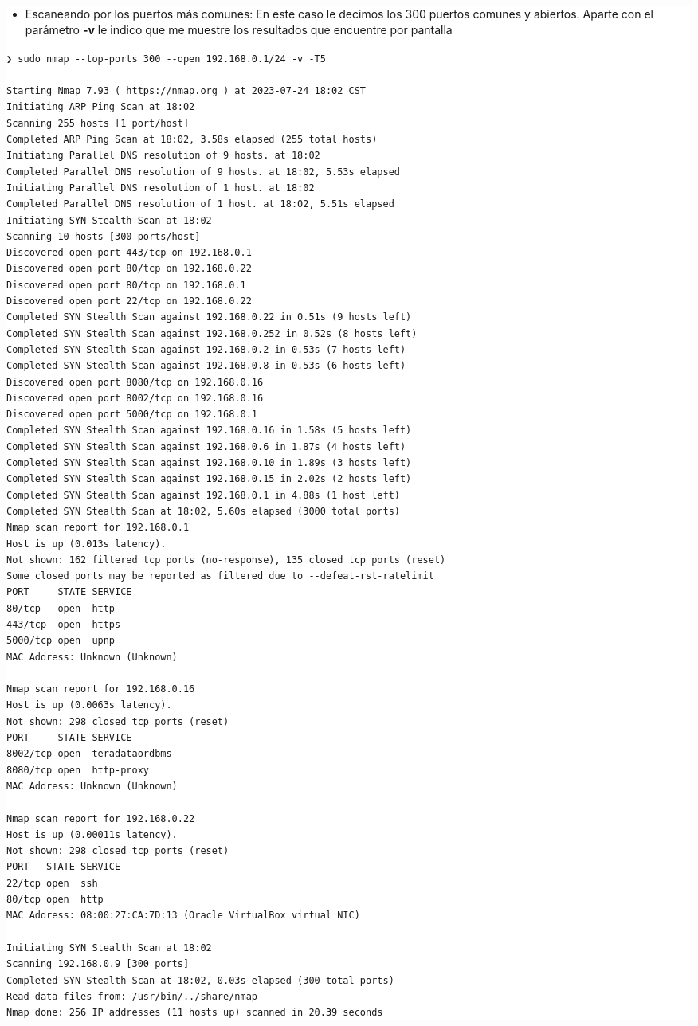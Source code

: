 * Escaneando por los puertos más comunes: En este caso le decimos los 300 puertos comunes y abiertos. Aparte con el parámetro **-v** le indico que me muestre los resultados que encuentre por pantalla

```shell
❯ sudo nmap --top-ports 300 --open 192.168.0.1/24 -v -T5

Starting Nmap 7.93 ( https://nmap.org ) at 2023-07-24 18:02 CST
Initiating ARP Ping Scan at 18:02
Scanning 255 hosts [1 port/host]
Completed ARP Ping Scan at 18:02, 3.58s elapsed (255 total hosts)
Initiating Parallel DNS resolution of 9 hosts. at 18:02
Completed Parallel DNS resolution of 9 hosts. at 18:02, 5.53s elapsed
Initiating Parallel DNS resolution of 1 host. at 18:02
Completed Parallel DNS resolution of 1 host. at 18:02, 5.51s elapsed
Initiating SYN Stealth Scan at 18:02
Scanning 10 hosts [300 ports/host]
Discovered open port 443/tcp on 192.168.0.1
Discovered open port 80/tcp on 192.168.0.22
Discovered open port 80/tcp on 192.168.0.1
Discovered open port 22/tcp on 192.168.0.22
Completed SYN Stealth Scan against 192.168.0.22 in 0.51s (9 hosts left)
Completed SYN Stealth Scan against 192.168.0.252 in 0.52s (8 hosts left)
Completed SYN Stealth Scan against 192.168.0.2 in 0.53s (7 hosts left)
Completed SYN Stealth Scan against 192.168.0.8 in 0.53s (6 hosts left)
Discovered open port 8080/tcp on 192.168.0.16
Discovered open port 8002/tcp on 192.168.0.16
Discovered open port 5000/tcp on 192.168.0.1
Completed SYN Stealth Scan against 192.168.0.16 in 1.58s (5 hosts left)
Completed SYN Stealth Scan against 192.168.0.6 in 1.87s (4 hosts left)
Completed SYN Stealth Scan against 192.168.0.10 in 1.89s (3 hosts left)
Completed SYN Stealth Scan against 192.168.0.15 in 2.02s (2 hosts left)
Completed SYN Stealth Scan against 192.168.0.1 in 4.88s (1 host left)
Completed SYN Stealth Scan at 18:02, 5.60s elapsed (3000 total ports)
Nmap scan report for 192.168.0.1
Host is up (0.013s latency).
Not shown: 162 filtered tcp ports (no-response), 135 closed tcp ports (reset)
Some closed ports may be reported as filtered due to --defeat-rst-ratelimit
PORT     STATE SERVICE
80/tcp   open  http
443/tcp  open  https
5000/tcp open  upnp
MAC Address: Unknown (Unknown)

Nmap scan report for 192.168.0.16
Host is up (0.0063s latency).
Not shown: 298 closed tcp ports (reset)
PORT     STATE SERVICE
8002/tcp open  teradataordbms
8080/tcp open  http-proxy
MAC Address: Unknown (Unknown)

Nmap scan report for 192.168.0.22
Host is up (0.00011s latency).
Not shown: 298 closed tcp ports (reset)
PORT   STATE SERVICE
22/tcp open  ssh
80/tcp open  http
MAC Address: 08:00:27:CA:7D:13 (Oracle VirtualBox virtual NIC)

Initiating SYN Stealth Scan at 18:02
Scanning 192.168.0.9 [300 ports]
Completed SYN Stealth Scan at 18:02, 0.03s elapsed (300 total ports)
Read data files from: /usr/bin/../share/nmap
Nmap done: 256 IP addresses (11 hosts up) scanned in 20.39 seconds
```